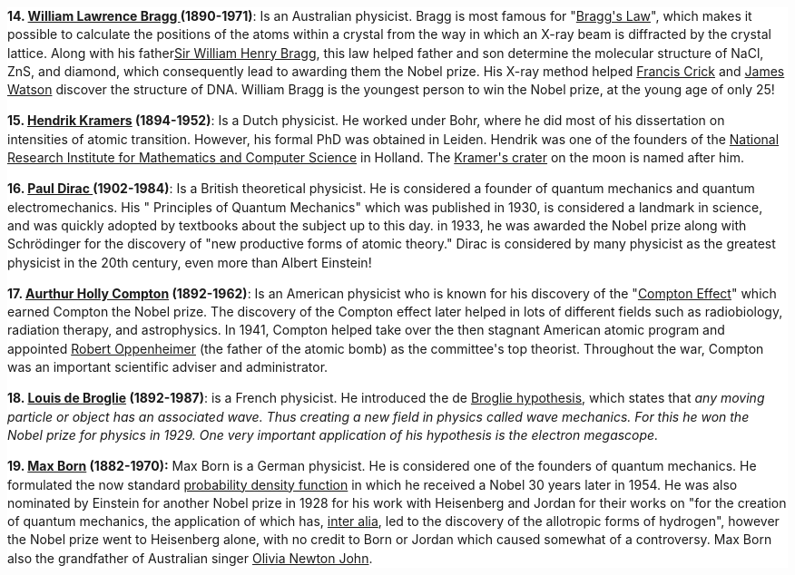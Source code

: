 **14. [William Lawrence Bragg ](http://en.wikipedia.org/wiki/William_Lawrence_Bragg)(1890-1971)**: Is an Australian physicist. Bragg is most famous for "[Bragg's Law](http://en.wikipedia.org/wiki/Bragg%27s_law)", which makes it possible to calculate the positions of the atoms within a crystal from the way in which an X-ray beam is diffracted by the crystal lattice. Along with his father[Sir William Henry Bragg](http://en.wikipedia.org/wiki/William_Henry_Bragg), this law helped father and son determine the molecular structure of NaCl, ZnS, and diamond, which consequently lead to awarding them the Nobel prize. His X-ray method helped [Francis Crick](http://en.wikipedia.org/wiki/Francis_Crick) and [James Watson](http://en.wikipedia.org/wiki/James_D._Watson) discover the structure of DNA. William Bragg is the youngest person to win the Nobel prize, at the young age of only 25!

**15. [Hendrik Kramers](http://en.wikipedia.org/wiki/Kramers) (1894-1952)**: Is a Dutch physicist. He worked under Bohr, where he did most of his dissertation on intensities of atomic transition. However, his formal PhD was obtained in Leiden. Hendrik was one of the founders of the [National Research Institute for Mathematics and Computer Science](http://en.wikipedia.org/wiki/National\_Research\_Institute\_for\_Mathematics\_and\_Computer\_Science) in Holland. The [Kramer's crater](http://en.wikipedia.org/wiki/Kramers_%28crater%29) on the moon is named after him.

**16. [Paul Dirac ](http://en.wikipedia.org/wiki/Dirac)(1902-1984)**: Is a British theoretical physicist. He is considered a founder of quantum mechanics and quantum electromechanics. His " Principles of Quantum Mechanics" which was published in 1930, is considered a landmark in science, and was quickly adopted by textbooks about the subject up to this day. in 1933, he was awarded the Nobel prize along with Schrödinger for the discovery of "new productive forms of atomic theory." Dirac is considered by many physicist as the greatest physicist in the 20th century, even more than Albert Einstein!

**17. [Aurthur Holly Compton](http://en.wikipedia.org/wiki/Arthur_Compton) (1892-1962)**: Is an American physicist who is known for his discovery of the "[Compton Effect](http://en.wikipedia.org/wiki/Compton_scattering#Applications)" which earned Compton the Nobel prize. The discovery of the Compton effect later helped in lots of different fields such as radiobiology, radiation therapy, and astrophysics. In 1941, Compton helped take over the then stagnant American atomic program and appointed [Robert Oppenheimer](http://en.wikipedia.org/wiki/Robert_Oppenheimer) (the father of the atomic bomb) as the committee's top theorist. Throughout the war, Compton was an important scientific adviser and administrator.

**18. [Louis de Broglie](http://en.wikipedia.org/wiki/Louis_de_Broglie) (1892-1987)**: is a French physicist. He introduced the de [Broglie hypothesis](http://en.wikipedia.org/wiki/De_Broglie_hypothesis), which states that _any moving particle or object has an associated wave. Thus creating a new field in physics called wave mechanics. For this he won the Nobel prize for physics in 1929\. One very important application of his hypothesis is the electron megascope._

**19. [Max Born](http://en.wikipedia.org/wiki/Max_Born) (1882-1970):** Max Born is a German physicist. He is considered one of the founders of quantum mechanics. He formulated the now standard [probability density function](http://en.wikipedia.org/wiki/Probability_amplitude) in which he received a Nobel 30 years later in 1954\. He was also nominated by Einstein for another Nobel prize in 1928 for his work with Heisenberg and Jordan for their works on "for the creation of quantum mechanics, the application of which has, [inter alia](http://en.wikipedia.org/wiki/List\_of\_Latin\_phrases\_%28F%E2%80%93O%29 "List of Latin phrases (F--O)"), led to the discovery of the allotropic forms of hydrogen", however the Nobel prize went to Heisenberg alone, with no credit to Born or Jordan which caused somewhat of a controversy. Max Born also the grandfather of Australian singer [Olivia Newton John](http://en.wikipedia.org/wiki/Olivia_Newton_John).
